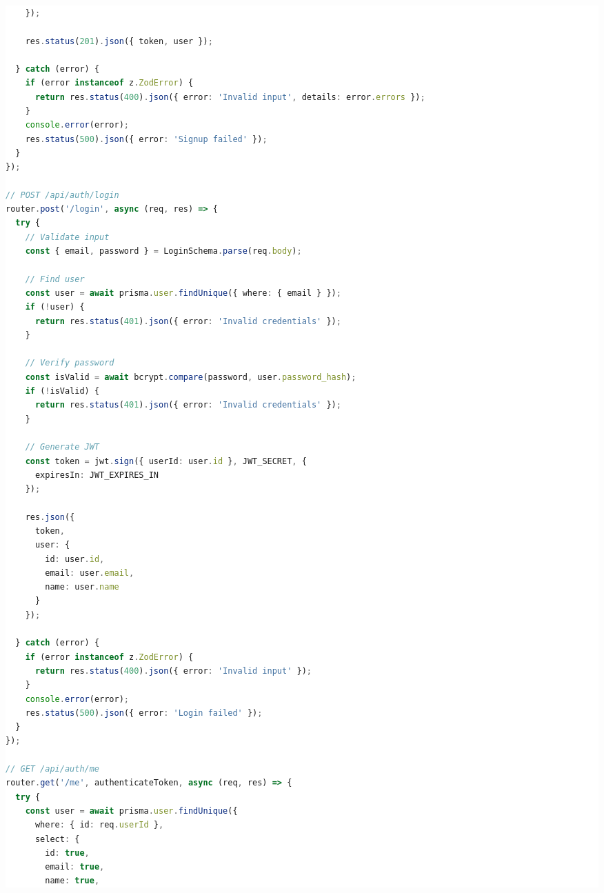 ```typescript
    });

    res.status(201).json({ token, user });

  } catch (error) {
    if (error instanceof z.ZodError) {
      return res.status(400).json({ error: 'Invalid input', details: error.errors });
    }
    console.error(error);
    res.status(500).json({ error: 'Signup failed' });
  }
});

// POST /api/auth/login
router.post('/login', async (req, res) => {
  try {
    // Validate input
    const { email, password } = LoginSchema.parse(req.body);

    // Find user
    const user = await prisma.user.findUnique({ where: { email } });
    if (!user) {
      return res.status(401).json({ error: 'Invalid credentials' });
    }

    // Verify password
    const isValid = await bcrypt.compare(password, user.password_hash);
    if (!isValid) {
      return res.status(401).json({ error: 'Invalid credentials' });
    }

    // Generate JWT
    const token = jwt.sign({ userId: user.id }, JWT_SECRET, {
      expiresIn: JWT_EXPIRES_IN
    });

    res.json({
      token,
      user: {
        id: user.id,
        email: user.email,
        name: user.name
      }
    });

  } catch (error) {
    if (error instanceof z.ZodError) {
      return res.status(400).json({ error: 'Invalid input' });
    }
    console.error(error);
    res.status(500).json({ error: 'Login failed' });
  }
});

// GET /api/auth/me
router.get('/me', authenticateToken, async (req, res) => {
  try {
    const user = await prisma.user.findUnique({
      where: { id: req.userId },
      select: {
        id: true,
        email: true,
        name: true,
```